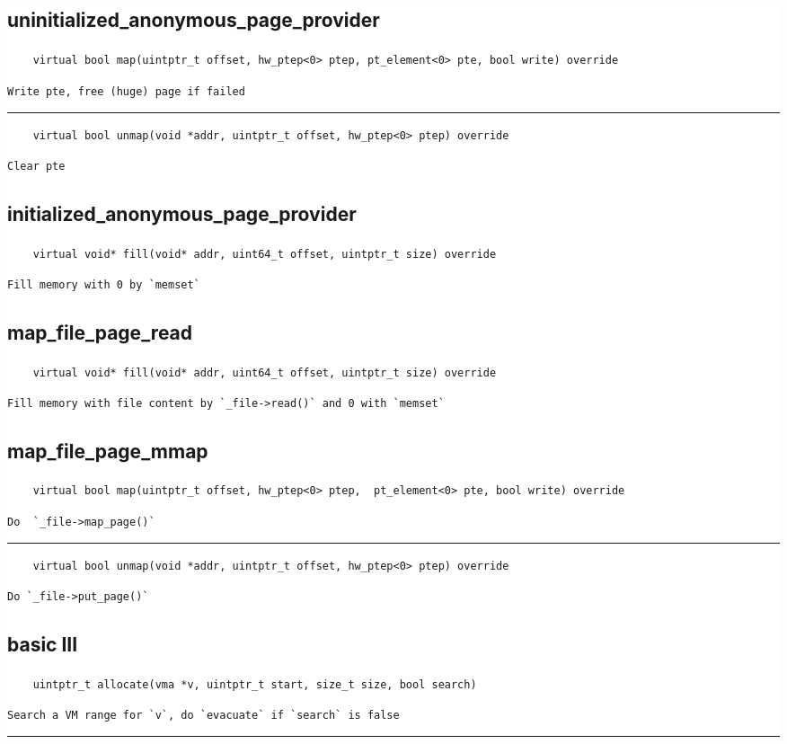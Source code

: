 ## uninitialized_anonymous_page_provider

```
	virtual bool map(uintptr_t offset, hw_ptep<0> ptep, pt_element<0> pte, bool write) override
```

	Write pte, free (huge) page if failed

---

```
	virtual bool unmap(void *addr, uintptr_t offset, hw_ptep<0> ptep) override
```

	Clear pte

## initialized_anonymous_page_provider

```
	virtual void* fill(void* addr, uint64_t offset, uintptr_t size) override
```

	Fill memory with 0 by `memset`

## map_file_page_read

```
	virtual void* fill(void* addr, uint64_t offset, uintptr_t size) override
```

	Fill memory with file content by `_file->read()` and 0 with `memset`

## map_file_page_mmap

```
	virtual bool map(uintptr_t offset, hw_ptep<0> ptep,  pt_element<0> pte, bool write) override
```

	Do 	`_file->map_page()`

---

```
	virtual bool unmap(void *addr, uintptr_t offset, hw_ptep<0> ptep) override
```

	Do `_file->put_page()`

## basic III

```
	uintptr_t allocate(vma *v, uintptr_t start, size_t size, bool search)
```

	Search a VM range for `v`, do `evacuate` if `search` is false

---
